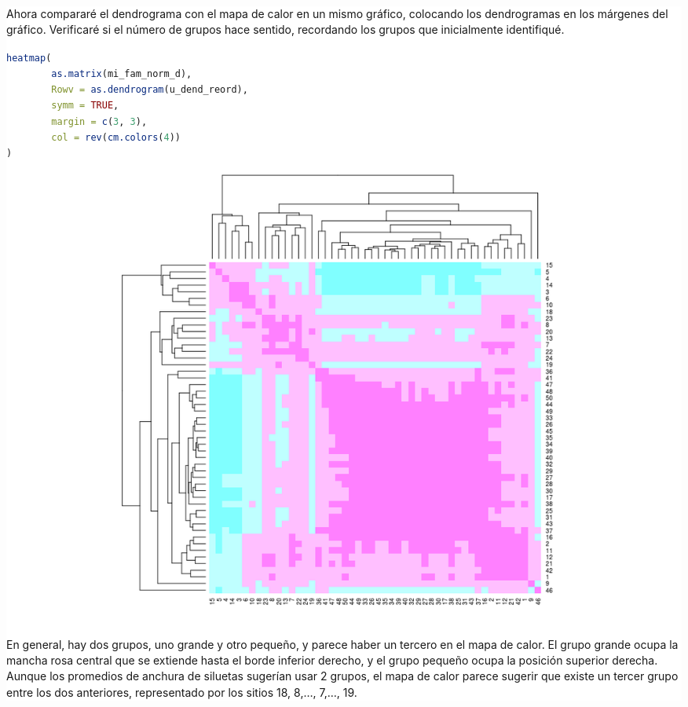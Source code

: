 
Ahora compararé el dendrograma con el mapa de calor en un mismo gráfico,
colocando los dendrogramas en los márgenes del gráfico. Verificaré si el
número de grupos hace sentido, recordando los grupos que inicialmente
identifiqué.

``` r
heatmap(
        as.matrix(mi_fam_norm_d),
        Rowv = as.dendrogram(u_dend_reord),
        symm = TRUE,
        margin = c(3, 3),
        col = rev(cm.colors(4))
)
```

![](aa_analisis_de_agrupamiento_2_intepretacion_resultados_files/figure-gfm/unnamed-chunk-10-1.png)

En general, hay dos grupos, uno grande y otro pequeño, y parece haber un
tercero en el mapa de calor. El grupo grande ocupa la mancha rosa
central que se extiende hasta el borde inferior derecho, y el grupo
pequeño ocupa la posición superior derecha. Aunque los promedios de
anchura de siluetas sugerían usar 2 grupos, el mapa de calor parece
sugerir que existe un tercer grupo entre los dos anteriores,
representado por los sitios 18, 8,…, 7,…, 19.
